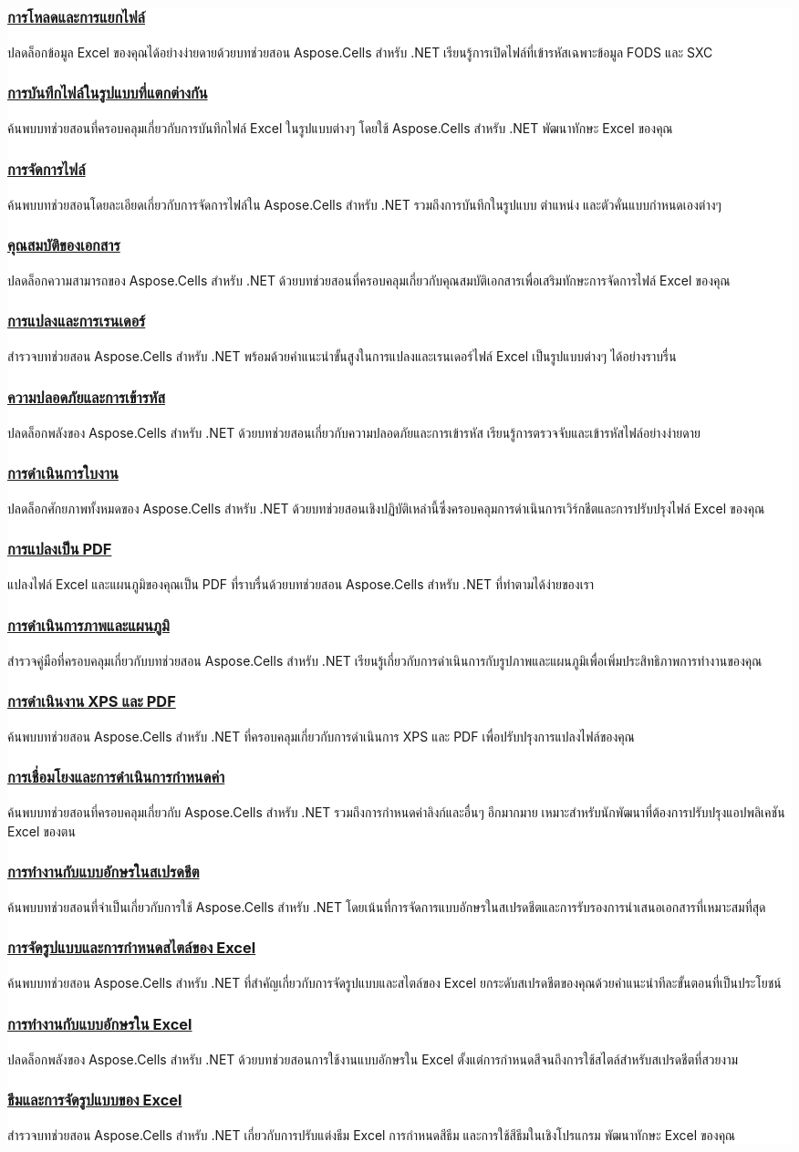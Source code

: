 ### [การโหลดและการแยกไฟล์](./data-loading-and-parsing/)
ปลดล็อกข้อมูล Excel ของคุณได้อย่างง่ายดายด้วยบทช่วยสอน Aspose.Cells สำหรับ .NET เรียนรู้การเปิดไฟล์ที่เข้ารหัสเฉพาะข้อมูล FODS และ SXC
### [การบันทึกไฟล์ในรูปแบบที่แตกต่างกัน](./saving-files-in-different-formats/)
ค้นพบบทช่วยสอนที่ครอบคลุมเกี่ยวกับการบันทึกไฟล์ Excel ในรูปแบบต่างๆ โดยใช้ Aspose.Cells สำหรับ .NET พัฒนาทักษะ Excel ของคุณ
### [การจัดการไฟล์](./file-handling/)
ค้นพบบทช่วยสอนโดยละเอียดเกี่ยวกับการจัดการไฟล์ใน Aspose.Cells สำหรับ .NET รวมถึงการบันทึกในรูปแบบ ตำแหน่ง และตัวคั่นแบบกำหนดเองต่างๆ
### [คุณสมบัติของเอกสาร](./document-properties/)
ปลดล็อกความสามารถของ Aspose.Cells สำหรับ .NET ด้วยบทช่วยสอนที่ครอบคลุมเกี่ยวกับคุณสมบัติเอกสารเพื่อเสริมทักษะการจัดการไฟล์ Excel ของคุณ
### [การแปลงและการเรนเดอร์](./conversion-and-rendering/)
สำรวจบทช่วยสอน Aspose.Cells สำหรับ .NET พร้อมด้วยคำแนะนำขั้นสูงในการแปลงและเรนเดอร์ไฟล์ Excel เป็นรูปแบบต่างๆ ได้อย่างราบรื่น
### [ความปลอดภัยและการเข้ารหัส](./security-and-encryption/)
ปลดล็อกพลังของ Aspose.Cells สำหรับ .NET ด้วยบทช่วยสอนเกี่ยวกับความปลอดภัยและการเข้ารหัส เรียนรู้การตรวจจับและเข้ารหัสไฟล์อย่างง่ายดาย
### [การดำเนินการใบงาน](./worksheet-operations/)
ปลดล็อกศักยภาพทั้งหมดของ Aspose.Cells สำหรับ .NET ด้วยบทช่วยสอนเชิงปฏิบัติเหล่านี้ซึ่งครอบคลุมการดำเนินการเวิร์กชีตและการปรับปรุงไฟล์ Excel ของคุณ
### [การแปลงเป็น PDF](./conversion-to-pdf/)
แปลงไฟล์ Excel และแผนภูมิของคุณเป็น PDF ที่ราบรื่นด้วยบทช่วยสอน Aspose.Cells สำหรับ .NET ที่ทำตามได้ง่ายของเรา
### [การดำเนินการภาพและแผนภูมิ](./image-and-chart-operations/)
สำรวจคู่มือที่ครอบคลุมเกี่ยวกับบทช่วยสอน Aspose.Cells สำหรับ .NET เรียนรู้เกี่ยวกับการดำเนินการกับรูปภาพและแผนภูมิเพื่อเพิ่มประสิทธิภาพการทำงานของคุณ
### [การดำเนินงาน XPS และ PDF](./xps-and-pdf-operations/)
ค้นพบบทช่วยสอน Aspose.Cells สำหรับ .NET ที่ครอบคลุมเกี่ยวกับการดำเนินการ XPS และ PDF เพื่อปรับปรุงการแปลงไฟล์ของคุณ
### [การเชื่อมโยงและการดำเนินการกำหนดค่า](./link-and-configuration-operations/)
ค้นพบบทช่วยสอนที่ครอบคลุมเกี่ยวกับ Aspose.Cells สำหรับ .NET รวมถึงการกำหนดค่าลิงก์และอื่นๆ อีกมากมาย เหมาะสำหรับนักพัฒนาที่ต้องการปรับปรุงแอปพลิเคชัน Excel ของตน
### [การทำงานกับแบบอักษรในสเปรดชีต](./working-with-fonts-in-spreadsheets/)
ค้นพบบทช่วยสอนที่จำเป็นเกี่ยวกับการใช้ Aspose.Cells สำหรับ .NET โดยเน้นที่การจัดการแบบอักษรในสเปรดชีตและการรับรองการนำเสนอเอกสารที่เหมาะสมที่สุด
### [การจัดรูปแบบและการกำหนดสไตล์ของ Excel](./excel-formatting-and-styling/)
ค้นพบบทช่วยสอน Aspose.Cells สำหรับ .NET ที่สำคัญเกี่ยวกับการจัดรูปแบบและสไตล์ของ Excel ยกระดับสเปรดชีตของคุณด้วยคำแนะนำทีละขั้นตอนที่เป็นประโยชน์
### [การทำงานกับแบบอักษรใน Excel](./working-with-fonts-in-excel/)
ปลดล็อกพลังของ Aspose.Cells สำหรับ .NET ด้วยบทช่วยสอนการใช้งานแบบอักษรใน Excel ตั้งแต่การกำหนดสีจนถึงการใช้สไตล์สำหรับสเปรดชีตที่สวยงาม
### [ธีมและการจัดรูปแบบของ Excel](./excel-themes-and-formatting/)
สำรวจบทช่วยสอน Aspose.Cells สำหรับ .NET เกี่ยวกับการปรับแต่งธีม Excel การกำหนดสีธีม และการใช้สีธีมในเชิงโปรแกรม พัฒนาทักษะ Excel ของคุณ